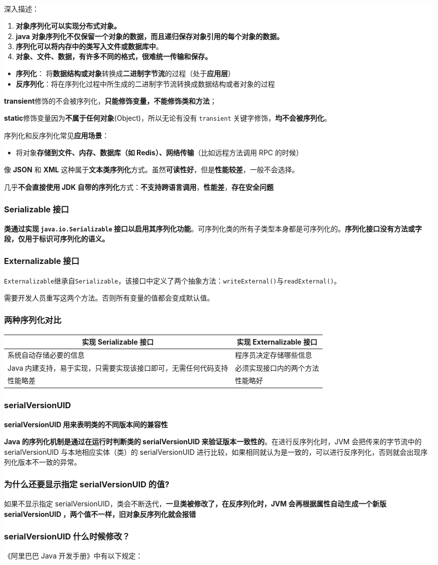 深入描述：

1. **对象序列化可以实现分布式对象。**
2. **java 对象序列化不仅保留一个对象的数据，而且递归保存对象引用的每个对象的数据。**
3. **序列化可以将内存中的类写入文件或数据库中**。
4. **对象、文件、数据，有许多不同的格式，很难统一传输和保存。**

- **序列化**： 将**数据结构或对象**转换成**二进制字节流**的过程（处于**应用层**）
- **反序列化**：将在序列化过程中所生成的二进制字节流转换成数据结构或者对象的过程

**transient**修饰的不会被序列化，**只能修饰变量，不能修饰类和方法**；

**static**修饰变量因为**不属于任何对象**(Object)，所以无论有没有 `transient` 关键字修饰，**均不会被序列化**。

序列化和反序列化常见**应用场景**：

- 将对象**存储到文件、内存、数据库（如 Redis）、网络传输**（比如远程方法调用 RPC 的时候）

像 **JSON** 和 **XML** 这种属于**文本类序列化**方式。虽然**可读性好**，但是**性能较差**，一般不会选择。

几乎**不会直接使用 JDK 自带的序列化**方式：**不支持跨语言调用**，**性能差**，**存在安全问题**

### Serializable 接口

**类通过实现 `java.io.Serializable` 接口以启用其序列化功能**。可序列化类的所有子类型本身都是可序列化的。**序列化接口没有方法或字段，仅用于标识可序列化的语义。**

### Externalizable 接口

`Externalizable`继承自`Serializable`，该接口中定义了两个抽象方法：`writeExternal()`与`readExternal()`。

需要开发人员重写这两个方法。否则所有变量的值都会变成默认值。

### 两种序列化对比

| 实现 Serializable 接口                                          | 实现 Externalizable 接口 |
| --------------------------------------------------------------- | ------------------------ |
| 系统自动存储必要的信息                                          | 程序员决定存储哪些信息   |
| Java 内建支持，易于实现，只需要实现该接口即可，无需任何代码支持 | 必须实现接口内的两个方法 |
| 性能略差                                                        | 性能略好                 |

### serialVersionUID

**serialVersionUID 用来表明类的不同版本间的兼容性**

**Java 的序列化机制是通过在运行时判断类的 serialVersionUID 来验证版本一致性的**。在进行反序列化时，JVM 会把传来的字节流中的 serialVersionUID 与本地相应实体（类）的 serialVersionUID 进行比较，如果相同就认为是一致的，可以进行反序列化，否则就会出现序列化版本不一致的异常。

### 为什么还要显示指定 serialVersionUID 的值?

如果不显示指定 serialVersionUID，类会不断迭代，**一旦类被修改了，在反序列化时，JVM 会再根据属性自动生成一个新版 serialVersionUID ，两个值不一样，旧对象反序列化就会报错**

### serialVersionUID 什么时候修改？

《阿里巴巴 Java 开发手册》中有以下规定：
